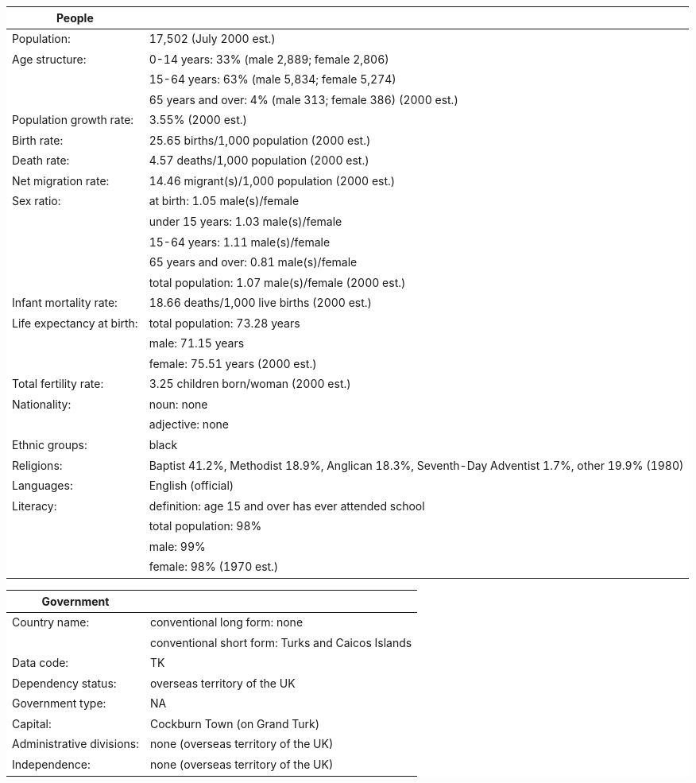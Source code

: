 | People |   |
| --- | --- |
| Population: | 17,502 (July 2000 est.) |
| Age structure: | 0-14 years: 33% (male 2,889; female 2,806) |
|  | 15-64 years: 63% (male 5,834; female 5,274) |
|  | 65 years and over: 4% (male 313; female 386) (2000 est.) |
| Population growth rate: | 3.55% (2000 est.) |
| Birth rate: | 25.65 births/1,000 population (2000 est.) |
| Death rate: | 4.57 deaths/1,000 population (2000 est.) |
| Net migration rate: | 14.46 migrant(s)/1,000 population (2000 est.) |
| Sex ratio: | at birth: 1.05 male(s)/female |
|  | under 15 years: 1.03 male(s)/female |
|  | 15-64 years: 1.11 male(s)/female |
|  | 65 years and over: 0.81 male(s)/female |
|  | total population: 1.07 male(s)/female (2000 est.) |
| Infant mortality rate: | 18.66 deaths/1,000 live births (2000 est.) |
| Life expectancy at birth: | total population: 73.28 years |
|  | male: 71.15 years |
|  | female: 75.51 years (2000 est.) |
| Total fertility rate: | 3.25 children born/woman (2000 est.) |
| Nationality: | noun: none |
|  | adjective: none |
| Ethnic groups: | black |
| Religions: | Baptist 41.2%, Methodist 18.9%, Anglican 18.3%, Seventh-Day Adventist 1.7%, other 19.9% (1980) |
| Languages: | English (official) |
| Literacy: | definition: age 15 and over has ever attended school |
|  | total population: 98% |
|  | male: 99% |
|  | female: 98% (1970 est.) |

| Government |   |
| --- | --- |
| Country name: | conventional long form: none |
|  | conventional short form: Turks and Caicos Islands |
| Data code: | TK |
| Dependency status: | overseas territory of the UK |
| Government type: | NA |
| Capital: | Cockburn Town (on Grand Turk) |
| Administrative divisions: | none (overseas territory of the UK) |
| Independence: | none (overseas territory of the UK) |